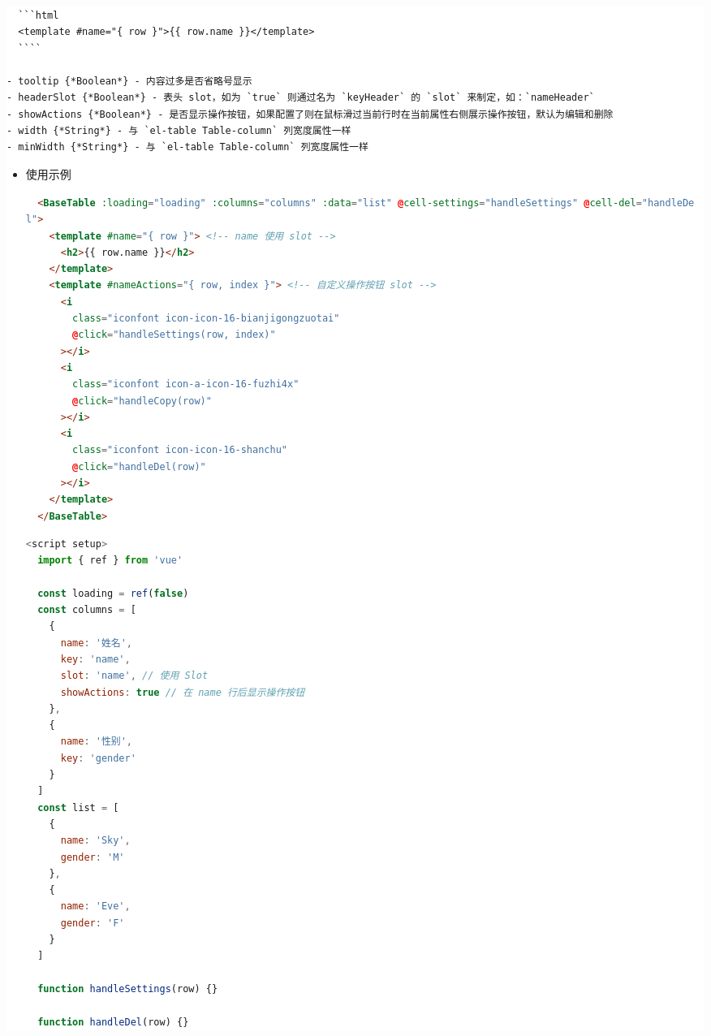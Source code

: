       ```html
      <template #name="{ row }">{{ row.name }}</template>
      ````

    - tooltip {*Boolean*} - 内容过多是否省略号显示
    - headerSlot {*Boolean*} - 表头 slot，如为 `true` 则通过名为 `keyHeader` 的 `slot` 来制定，如：`nameHeader`
    - showActions {*Boolean*} - 是否显示操作按钮，如果配置了则在鼠标滑过当前行时在当前属性右侧展示操作按钮，默认为编辑和删除
    - width {*String*} - 与 `el-table Table-column` 列宽度属性一样
    - minWidth {*String*} - 与 `el-table Table-column` 列宽度属性一样

- 使用示例

  ```html
    <BaseTable :loading="loading" :columns="columns" :data="list" @cell-settings="handleSettings" @cell-del="handleDel">
      <template #name="{ row }"> <!-- name 使用 slot -->
        <h2>{{ row.name }}</h2>
      </template>
      <template #nameActions="{ row, index }"> <!-- 自定义操作按钮 slot -->
        <i
          class="iconfont icon-icon-16-bianjigongzuotai"
          @click="handleSettings(row, index)"
        ></i>
        <i
          class="iconfont icon-a-icon-16-fuzhi4x"
          @click="handleCopy(row)"
        ></i>
        <i
          class="iconfont icon-icon-16-shanchu"
          @click="handleDel(row)"
        ></i>
      </template>
    </BaseTable>
  ```

  ```js
  <script setup>
    import { ref } from 'vue'

    const loading = ref(false)
    const columns = [
      {
        name: '姓名',
        key: 'name',
        slot: 'name', // 使用 Slot
        showActions: true // 在 name 行后显示操作按钮
      },
      {
        name: '性别',
        key: 'gender'
      }
    ]
    const list = [
      {
        name: 'Sky',
        gender: 'M'
      },
      {
        name: 'Eve',
        gender: 'F'
      }
    ]

    function handleSettings(row) {}

    function handleDel(row) {}
  ```